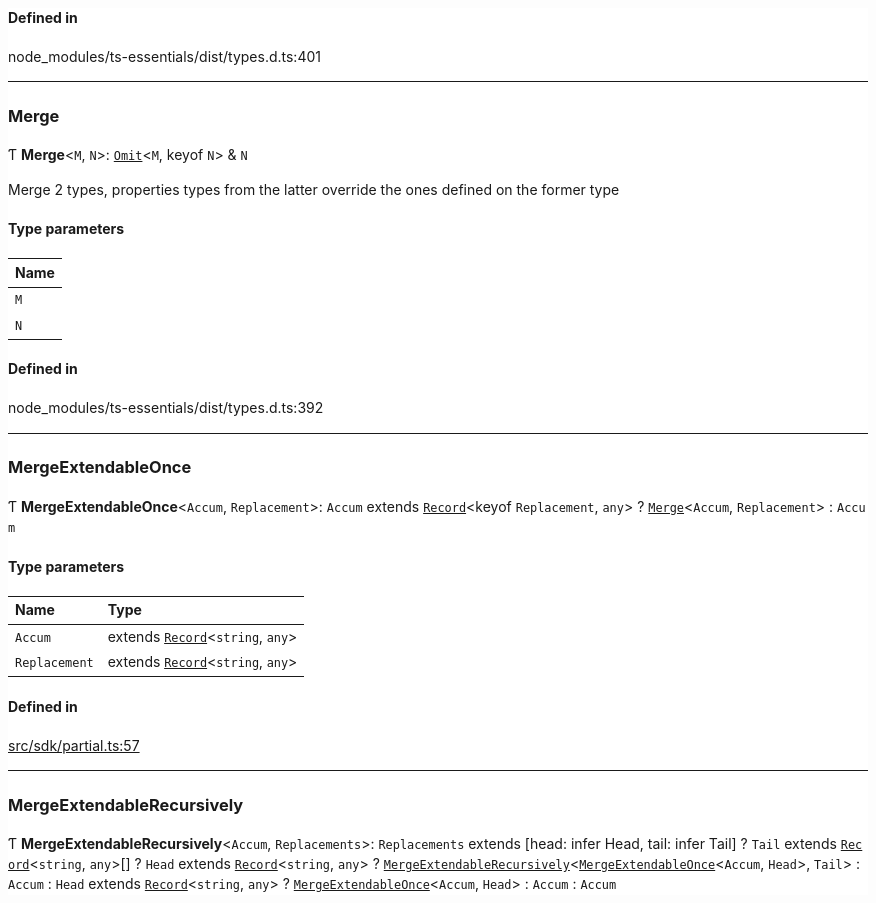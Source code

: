 #### Defined in

node_modules/ts-essentials/dist/types.d.ts:401

___

### Merge

Ƭ **Merge**<`M`, `N`\>: [`Omit`](internal_.md#omit)<`M`, keyof `N`\> & `N`

Merge 2 types, properties types from the latter override the ones defined on the former type

#### Type parameters

| Name |
| :------ |
| `M` |
| `N` |

#### Defined in

node_modules/ts-essentials/dist/types.d.ts:392

___

### MergeExtendableOnce

Ƭ **MergeExtendableOnce**<`Accum`, `Replacement`\>: `Accum` extends [`Record`](internal_.md#record)<keyof `Replacement`, `any`\> ? [`Merge`](internal_.md#merge)<`Accum`, `Replacement`\> : `Accum`

#### Type parameters

| Name | Type |
| :------ | :------ |
| `Accum` | extends [`Record`](internal_.md#record)<`string`, `any`\> |
| `Replacement` | extends [`Record`](internal_.md#record)<`string`, `any`\> |

#### Defined in

[src/sdk/partial.ts:57](https://github.com/paraswap/paraswap-sdk/blob/master/src/sdk/partial.ts#L57)

___

### MergeExtendableRecursively

Ƭ **MergeExtendableRecursively**<`Accum`, `Replacements`\>: `Replacements` extends [head: infer Head, tail: infer Tail] ? `Tail` extends [`Record`](internal_.md#record)<`string`, `any`\>[] ? `Head` extends [`Record`](internal_.md#record)<`string`, `any`\> ? [`MergeExtendableRecursively`](internal_.md#mergeextendablerecursively)<[`MergeExtendableOnce`](internal_.md#mergeextendableonce)<`Accum`, `Head`\>, `Tail`\> : `Accum` : `Head` extends [`Record`](internal_.md#record)<`string`, `any`\> ? [`MergeExtendableOnce`](internal_.md#mergeextendableonce)<`Accum`, `Head`\> : `Accum` : `Accum`
